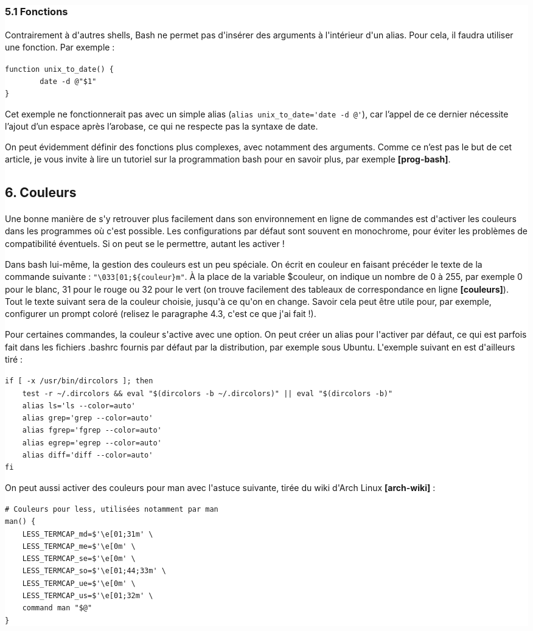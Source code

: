 ### 5.1 Fonctions
Contrairement à d'autres shells, Bash ne permet pas d'insérer des arguments à l'intérieur d'un alias. Pour cela, il faudra utiliser une fonction. Par exemple :

```shell
function unix_to_date() {
        date -d @"$1"
}
```

Cet exemple ne fonctionnerait pas avec un simple alias (`alias unix_to_date='date -d @'`), car l’appel de ce dernier nécessite l’ajout d’un espace après l’arobase, ce qui ne respecte pas la syntaxe de date.

On peut évidemment définir des fonctions plus complexes, avec notamment des arguments. Comme ce n’est pas le but de cet article, je vous invite à lire un tutoriel sur la programmation bash pour en savoir plus, par exemple **[prog-bash]**.

## 6. Couleurs
Une bonne manière de s'y retrouver plus facilement dans son environnement en ligne de commandes est d'activer les couleurs dans les programmes où c'est possible. Les configurations par défaut sont souvent en monochrome, pour éviter les problèmes de compatibilité éventuels. Si on peut se le permettre, autant les activer !

Dans bash lui-même, la gestion des couleurs est un peu spéciale. On écrit en couleur en faisant précéder le texte de la commande suivante : `"\033[01;${couleur}m"`. À la place de la variable $couleur, on indique un nombre de 0 à 255, par exemple 0 pour le blanc, 31 pour le rouge ou 32 pour le vert (on trouve facilement des tableaux de correspondance en ligne **[couleurs]**). Tout le texte suivant sera de la couleur choisie, jusqu'à ce qu'on en change. Savoir cela peut être utile pour, par exemple, configurer un prompt coloré (relisez le paragraphe 4.3, c'est ce que j'ai fait !).

Pour certaines commandes, la couleur s'active avec une option. On peut créer un alias pour l'activer par défaut, ce qui est parfois fait dans les fichiers .bashrc fournis par défaut par la distribution, par exemple sous Ubuntu. L'exemple suivant en est d'ailleurs tiré :

```shell
if [ -x /usr/bin/dircolors ]; then
    test -r ~/.dircolors && eval "$(dircolors -b ~/.dircolors)" || eval "$(dircolors -b)"
    alias ls='ls --color=auto'
    alias grep='grep --color=auto'
    alias fgrep='fgrep --color=auto'
    alias egrep='egrep --color=auto'
    alias diff='diff --color=auto'
fi
```

On peut aussi activer des couleurs pour man avec l'astuce suivante, tirée du wiki d'Arch Linux **[arch-wiki]** :

```shell
# Couleurs pour less, utilisées notamment par man
man() {
    LESS_TERMCAP_md=$'\e[01;31m' \
    LESS_TERMCAP_me=$'\e[0m' \
    LESS_TERMCAP_se=$'\e[0m' \
    LESS_TERMCAP_so=$'\e[01;44;33m' \
    LESS_TERMCAP_ue=$'\e[0m' \
    LESS_TERMCAP_us=$'\e[01;32m' \
    command man "$@"
}
```

